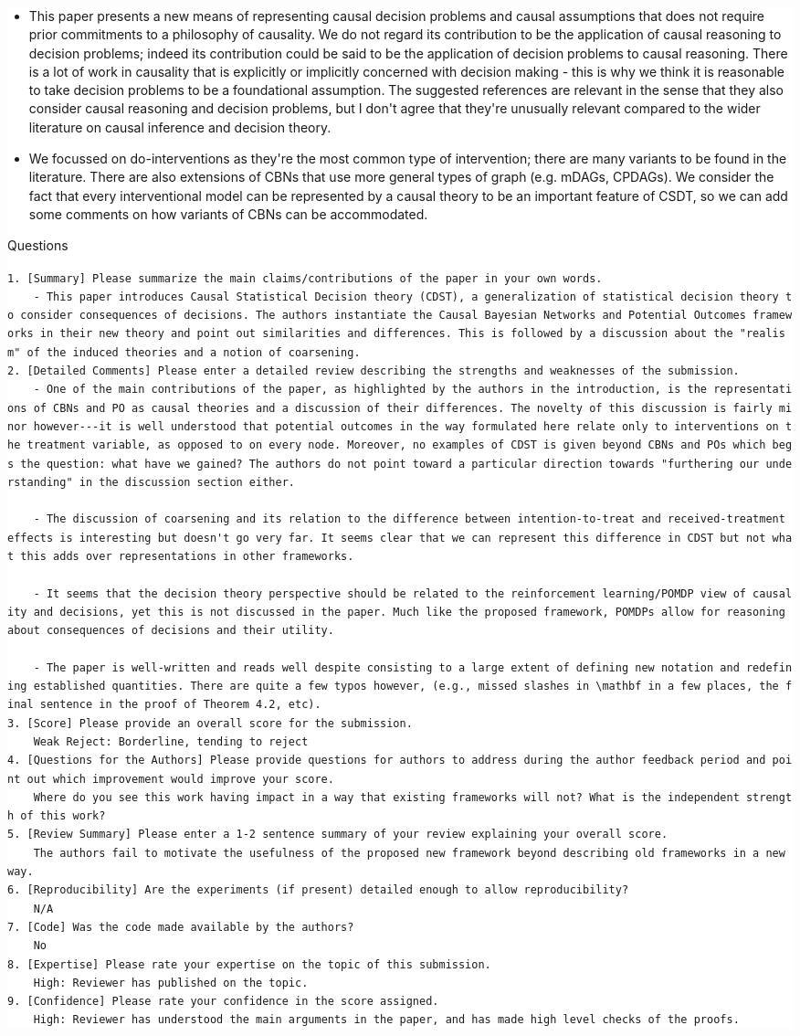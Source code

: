  - This paper presents a new means of representing causal decision problems and causal assumptions that does not require prior commitments to a philosophy of causality. We do not regard its contribution to be the application of causal reasoning to decision problems; indeed its contribution could be said to be the application of decision problems to causal reasoning. There is a lot of work in causality that is explicitly or implicitly concerned with decision making - this is why we think it is reasonable to take decision problems to be a foundational assumption. The suggested references are relevant in the sense that they also consider causal reasoning and decision problems, but I don't agree that they're unusually relevant compared to the wider literature on causal inference and decision theory.

 - We focussed on do-interventions as they're the most common type of intervention; there are many variants to be found in the literature. There are also extensions of CBNs that use more general types of graph (e.g. mDAGs, CPDAGs).  We consider the fact that every interventional model can be represented by a causal theory to be an important feature of CSDT, so we can add some comments on how variants of CBNs can be accommodated.

Questions

    1. [Summary] Please summarize the main claims/contributions of the paper in your own words.
        - This paper introduces Causal Statistical Decision theory (CDST), a generalization of statistical decision theory to consider consequences of decisions. The authors instantiate the Causal Bayesian Networks and Potential Outcomes frameworks in their new theory and point out similarities and differences. This is followed by a discussion about the "realism" of the induced theories and a notion of coarsening. 
    2. [Detailed Comments] Please enter a detailed review describing the strengths and weaknesses of the submission.
        - One of the main contributions of the paper, as highlighted by the authors in the introduction, is the representations of CBNs and PO as causal theories and a discussion of their differences. The novelty of this discussion is fairly minor however---it is well understood that potential outcomes in the way formulated here relate only to interventions on the treatment variable, as opposed to on every node. Moreover, no examples of CDST is given beyond CBNs and POs which begs the question: what have we gained? The authors do not point toward a particular direction towards "furthering our understanding" in the discussion section either.

        - The discussion of coarsening and its relation to the difference between intention-to-treat and received-treatment effects is interesting but doesn't go very far. It seems clear that we can represent this difference in CDST but not what this adds over representations in other frameworks.

        - It seems that the decision theory perspective should be related to the reinforcement learning/POMDP view of causality and decisions, yet this is not discussed in the paper. Much like the proposed framework, POMDPs allow for reasoning about consequences of decisions and their utility.

        - The paper is well-written and reads well despite consisting to a large extent of defining new notation and redefining established quantities. There are quite a few typos however, (e.g., missed slashes in \mathbf in a few places, the final sentence in the proof of Theorem 4.2, etc). 
    3. [Score] Please provide an overall score for the submission.
        Weak Reject: Borderline, tending to reject
    4. [Questions for the Authors] Please provide questions for authors to address during the author feedback period and point out which improvement would improve your score.
        Where do you see this work having impact in a way that existing frameworks will not? What is the independent strength of this work? 
    5. [Review Summary] Please enter a 1-2 sentence summary of your review explaining your overall score.
        The authors fail to motivate the usefulness of the proposed new framework beyond describing old frameworks in a new way. 
    6. [Reproducibility] Are the experiments (if present) detailed enough to allow reproducibility?
        N/A
    7. [Code] Was the code made available by the authors?
        No
    8. [Expertise] Please rate your expertise on the topic of this submission.
        High: Reviewer has published on the topic.
    9. [Confidence] Please rate your confidence in the score assigned.
        High: Reviewer has understood the main arguments in the paper, and has made high level checks of the proofs.
